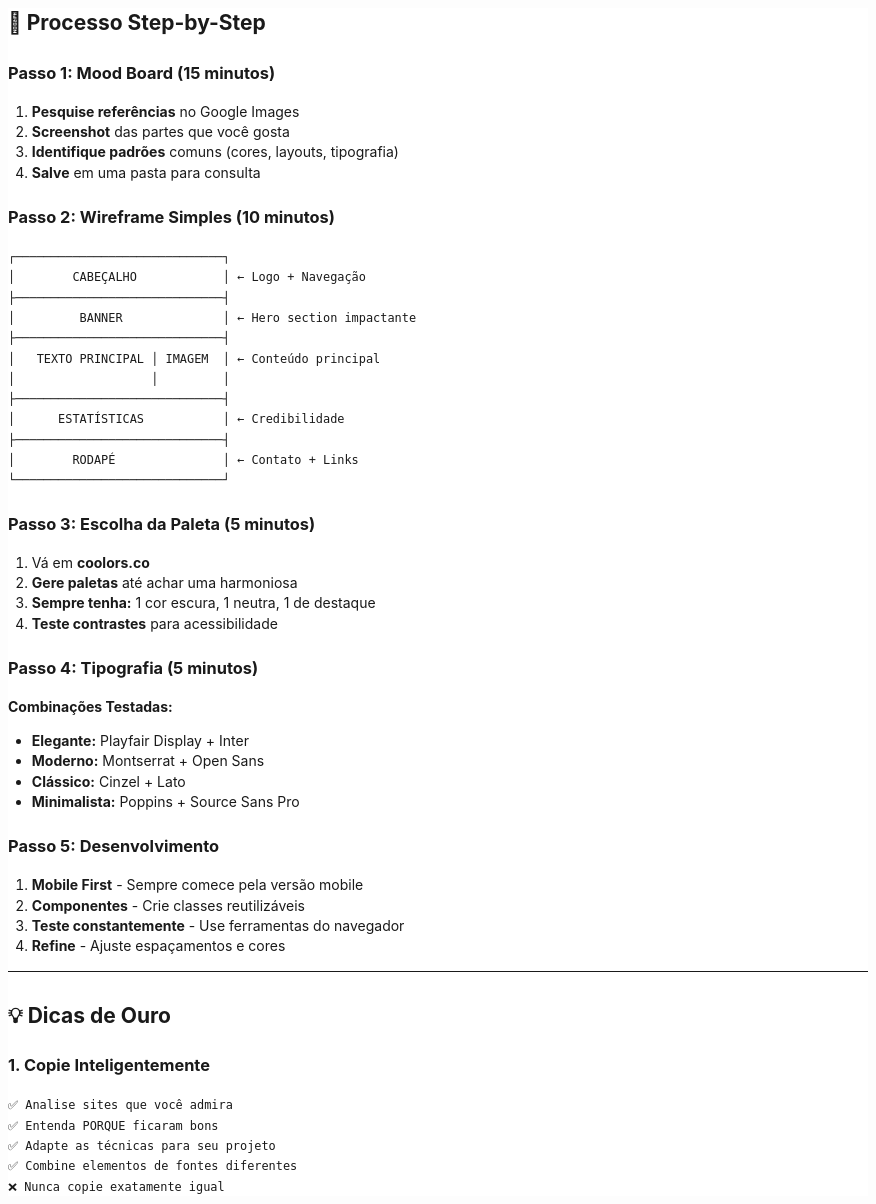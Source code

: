 
## 🚀 Processo Step-by-Step

### Passo 1: Mood Board (15 minutos)
1. **Pesquise referências** no Google Images
2. **Screenshot** das partes que você gosta
3. **Identifique padrões** comuns (cores, layouts, tipografia)
4. **Salve** em uma pasta para consulta

### Passo 2: Wireframe Simples (10 minutos)
```
┌─────────────────────────────┐
│        CABEÇALHO            │ ← Logo + Navegação
├─────────────────────────────┤
│         BANNER              │ ← Hero section impactante
├─────────────────────────────┤
│   TEXTO PRINCIPAL │ IMAGEM  │ ← Conteúdo principal
│                   │         │
├─────────────────────────────┤
│      ESTATÍSTICAS           │ ← Credibilidade
├─────────────────────────────┤
│        RODAPÉ               │ ← Contato + Links
└─────────────────────────────┘
```

### Passo 3: Escolha da Paleta (5 minutos)
1. Vá em **coolors.co**
2. **Gere paletas** até achar uma harmoniosa
3. **Sempre tenha:** 1 cor escura, 1 neutra, 1 de destaque
4. **Teste contrastes** para acessibilidade

### Passo 4: Tipografia (5 minutos)
**Combinações Testadas:**
- **Elegante:** Playfair Display + Inter
- **Moderno:** Montserrat + Open Sans
- **Clássico:** Cinzel + Lato
- **Minimalista:** Poppins + Source Sans Pro

### Passo 5: Desenvolvimento
1. **Mobile First** - Sempre comece pela versão mobile
2. **Componentes** - Crie classes reutilizáveis
3. **Teste constantemente** - Use ferramentas do navegador
4. **Refine** - Ajuste espaçamentos e cores

---

## 💡 Dicas de Ouro

### 1. Copie Inteligentemente
```
✅ Analise sites que você admira
✅ Entenda PORQUE ficaram bons
✅ Adapte as técnicas para seu projeto
✅ Combine elementos de fontes diferentes
❌ Nunca copie exatamente igual
```
